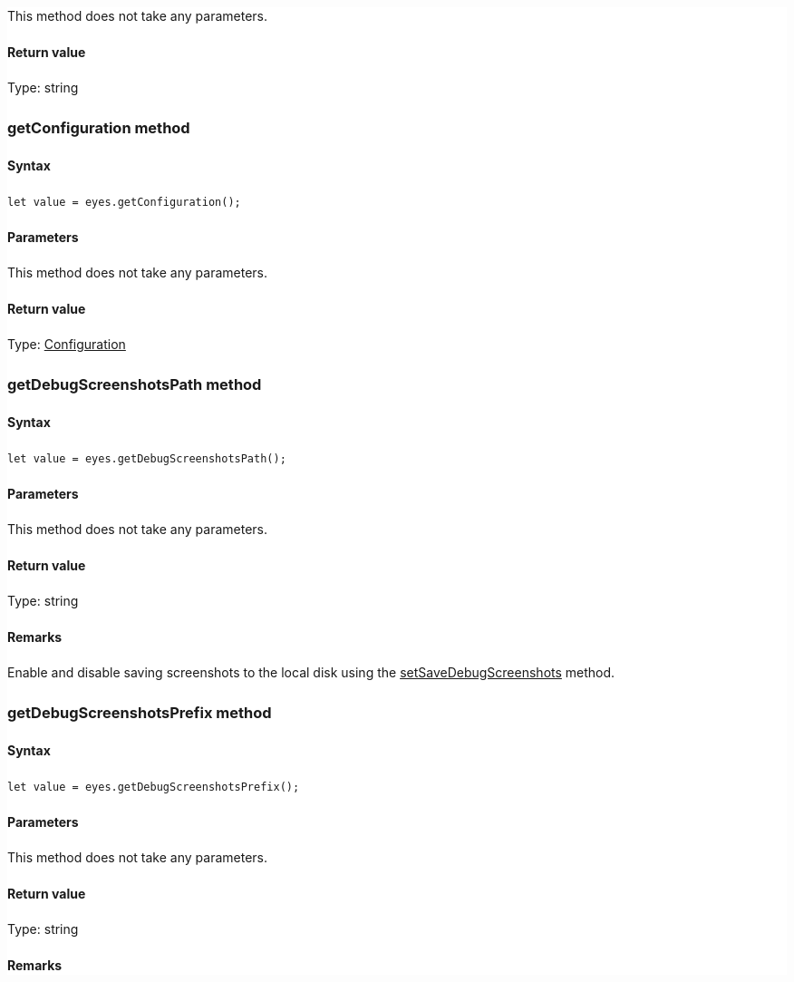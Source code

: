 This method does not take any parameters.

#### Return value

Type:  string

### getConfiguration method
#### Syntax


    let value = eyes.getConfiguration();
    

#### Parameters

This method does not take any parameters.

#### Return value

Type:  [Configuration](./configuration)

### getDebugScreenshotsPath method
#### Syntax


    let value = eyes.getDebugScreenshotsPath();
    

#### Parameters

This method does not take any parameters.

#### Return value

Type:  string

#### Remarks


Enable and disable saving screenshots to the local disk using the [setSaveDebugScreenshots](./eyes#setsavedebugscreenshots-method) method.

### getDebugScreenshotsPrefix method
#### Syntax


    let value = eyes.getDebugScreenshotsPrefix();
    

#### Parameters

This method does not take any parameters.

#### Return value

Type:  string

#### Remarks
